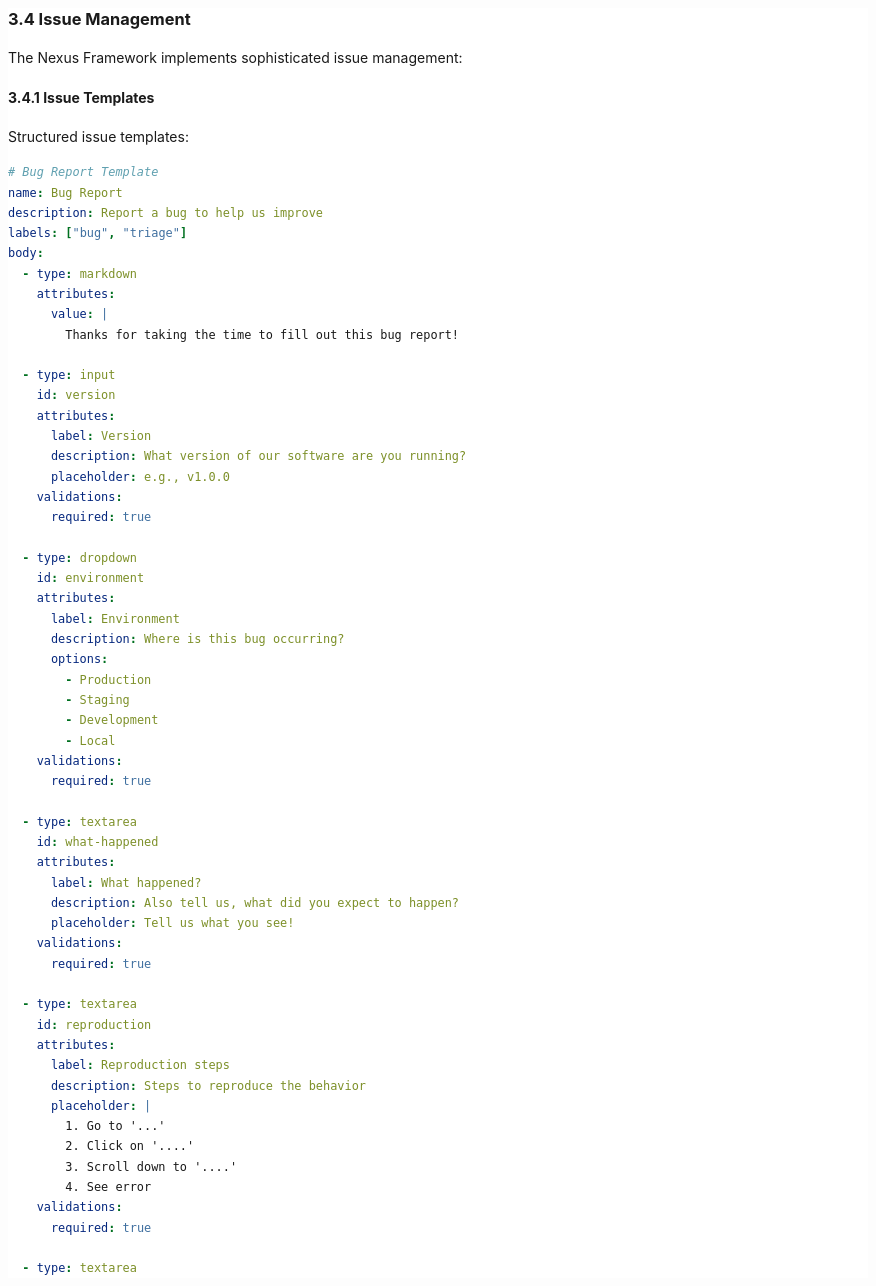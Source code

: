 ### 3.4 Issue Management

The Nexus Framework implements sophisticated issue management:

#### 3.4.1 Issue Templates

Structured issue templates:

```yaml
# Bug Report Template
name: Bug Report
description: Report a bug to help us improve
labels: ["bug", "triage"]
body:
  - type: markdown
    attributes:
      value: |
        Thanks for taking the time to fill out this bug report!
  
  - type: input
    id: version
    attributes:
      label: Version
      description: What version of our software are you running?
      placeholder: e.g., v1.0.0
    validations:
      required: true
  
  - type: dropdown
    id: environment
    attributes:
      label: Environment
      description: Where is this bug occurring?
      options:
        - Production
        - Staging
        - Development
        - Local
    validations:
      required: true
  
  - type: textarea
    id: what-happened
    attributes:
      label: What happened?
      description: Also tell us, what did you expect to happen?
      placeholder: Tell us what you see!
    validations:
      required: true
  
  - type: textarea
    id: reproduction
    attributes:
      label: Reproduction steps
      description: Steps to reproduce the behavior
      placeholder: |
        1. Go to '...'
        2. Click on '....'
        3. Scroll down to '....'
        4. See error
    validations:
      required: true
  
  - type: textarea
```